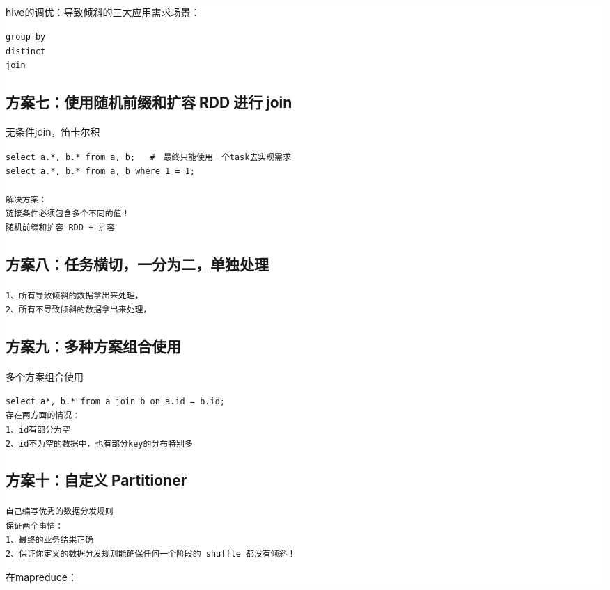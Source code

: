 hive的调优：导致倾斜的三大应用需求场景：

```
group by
distinct 
join 
```



##  方案七：使用随机前缀和扩容 RDD 进行 join

无条件join，笛卡尔积

```
select a.*, b.* from a, b;   #　最终只能使用一个task去实现需求
select a.*, b.* from a, b where 1 = 1;    

解决方案：
链接条件必须包含多个不同的值！
随机前缀和扩容 RDD + 扩容
```



## 方案八：任务横切，一分为二，单独处理

```
1、所有导致倾斜的数据拿出来处理，
2、所有不导致倾斜的数据拿出来处理，
```



##  方案九：多种方案组合使用

多个方案组合使用

```
select a*, b.* from a join b on a.id = b.id;
存在两方面的情况：
1、id有部分为空
2、id不为空的数据中，也有部分key的分布特别多
```



## 方案十：自定义 Partitioner

```
自己编写优秀的数据分发规则
保证两个事情：
1、最终的业务结果正确
2、保证你定义的数据分发规则能确保任何一个阶段的 shuffle 都没有倾斜！ 
```

在mapreduce：
